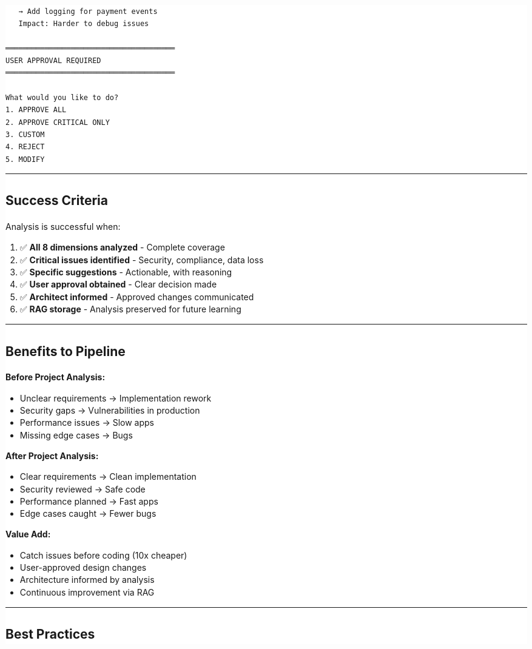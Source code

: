 ```
   → Add logging for payment events
   Impact: Harder to debug issues

═══════════════════════════════════════
USER APPROVAL REQUIRED
═══════════════════════════════════════

What would you like to do?
1. APPROVE ALL
2. APPROVE CRITICAL ONLY
3. CUSTOM
4. REJECT
5. MODIFY
```

---

## Success Criteria

Analysis is successful when:

1. ✅ **All 8 dimensions analyzed** - Complete coverage
2. ✅ **Critical issues identified** - Security, compliance, data loss
3. ✅ **Specific suggestions** - Actionable, with reasoning
4. ✅ **User approval obtained** - Clear decision made
5. ✅ **Architect informed** - Approved changes communicated
6. ✅ **RAG storage** - Analysis preserved for future learning

---

## Benefits to Pipeline

**Before Project Analysis:**
- Unclear requirements → Implementation rework
- Security gaps → Vulnerabilities in production
- Performance issues → Slow apps
- Missing edge cases → Bugs

**After Project Analysis:**
- Clear requirements → Clean implementation
- Security reviewed → Safe code
- Performance planned → Fast apps
- Edge cases caught → Fewer bugs

**Value Add:**
- Catch issues before coding (10x cheaper)
- User-approved design changes
- Architecture informed by analysis
- Continuous improvement via RAG

---

## Best Practices
